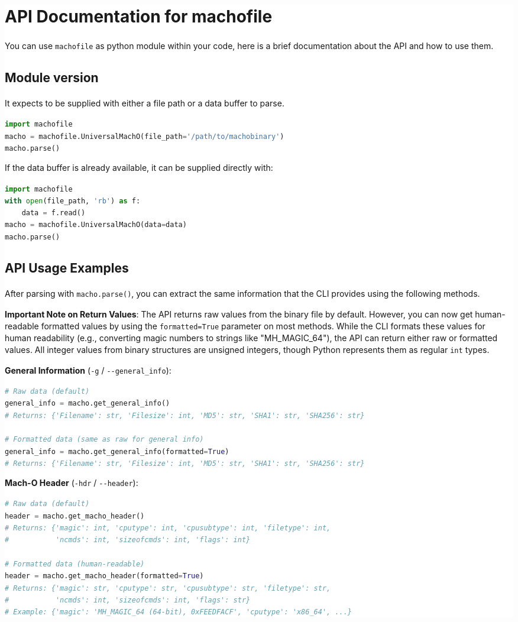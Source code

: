 # API Documentation for machofile

You can use `machofile` as python module within your code, here is a brief documentation about the API and how to use them.

## Module version
It expects to be supplied with either a file path or a data buffer to parse.

```python
import machofile
macho = machofile.UniversalMachO(file_path='/path/to/machobinary')
macho.parse()
```

If the data buffer is already available, it can be supplied directly with:

```python
import machofile
with open(file_path, 'rb') as f:
    data = f.read()
macho = machofile.UniversalMachO(data=data)
macho.parse()
```

## API Usage Examples

After parsing with `macho.parse()`, you can extract the same information that the CLI provides using the following methods.

**Important Note on Return Values**: The API returns raw values from the binary file by default. However, you can now get human-readable formatted values by using the `formatted=True` parameter on most methods. While the CLI formats these values for human readability (e.g., converting magic numbers to strings like "MH_MAGIC_64"), the API can return either raw or formatted values. All integer values from binary structures are unsigned integers, though Python represents them as regular `int` types.

**General Information** (`-g` / `--general_info`):
```python
# Raw data (default)
general_info = macho.get_general_info()
# Returns: {'Filename': str, 'Filesize': int, 'MD5': str, 'SHA1': str, 'SHA256': str}

# Formatted data (same as raw for general info)
general_info = macho.get_general_info(formatted=True)
# Returns: {'Filename': str, 'Filesize': int, 'MD5': str, 'SHA1': str, 'SHA256': str}
```

**Mach-O Header** (`-hdr` / `--header`):
```python
# Raw data (default)
header = macho.get_macho_header()
# Returns: {'magic': int, 'cputype': int, 'cpusubtype': int, 'filetype': int, 
#           'ncmds': int, 'sizeofcmds': int, 'flags': int}

# Formatted data (human-readable)
header = macho.get_macho_header(formatted=True)
# Returns: {'magic': str, 'cputype': str, 'cpusubtype': str, 'filetype': str, 
#           'ncmds': int, 'sizeofcmds': int, 'flags': str}
# Example: {'magic': 'MH_MAGIC_64 (64-bit), 0xFEEDFACF', 'cputype': 'x86_64', ...}
```
